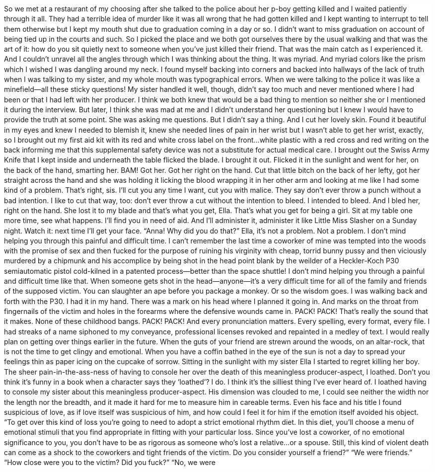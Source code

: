 So we met at a restaurant of my choosing after she talked to the police about her p-boy getting killed and I waited patiently through it all. They had a terrible idea of murder like it was all wrong that he had gotten killed and I kept wanting to interrupt to tell them otherwise but I kept my mouth shut due to graduation coming in a day or so. I didn’t want to miss graduation on account of being tied up in the courts and such. So I picked the place and we both got ourselves there by the usual walking and that was the art of it: how do you sit quietly next to someone when you’ve just killed their friend. That was the main catch as I experienced it. And I couldn’t unravel all the angles through which I was thinking about the thing. It was myriad. And myriad colors like the prism which I wished I was dangling around my neck. I found myself backing into corners and backed into hallways of the lack of truth when I was talking to my sister, and my whole mouth was typographical errors. When we were talking to the police it was like a minefield—all these sticky questions! My sister handled it well, though, didn’t say too much and never mentioned where I had been or that I had left with her producer. I think we both knew that would be a bad thing to mention so neither she or I mentioned it during the interview. But later, I think she was mad at me and I didn’t understand her questioning but I knew I would have to provide the truth at some point. She was asking me questions. But I didn’t say a thing. And I cut her lovely skin. Found it beautiful in my eyes and knew I needed to blemish it, knew she needed lines of pain in her wrist but I wasn’t able to get her wrist, exactly, so I brought out my first aid kit with its red and white cross label on the front…white plastic with a red cross and red writing on the back informing me that this supplemental safety device was not a substitute for actual medical care. I brought out the Swiss Army Knife that I kept inside and underneath the table flicked the blade. I brought it out. Flicked it in the sunlight and went for her, on the back of the hand, smarting her. BAM! Got her. Got her right on the hand. Cut that little bitch on the back of her lefty, got her straight across the hand and she was holding it licking the blood wrapping it in her other arm and looking at me like I had some kind of a problem. That’s right, sis. I’ll cut you any time I want, cut you with malice. They say don’t ever throw a punch without a bad intention. I like to cut that way, too: don’t ever throw a cut without the intention to bleed. I intended to bleed. And I bled her, right on the hand. She lost it to my blade and that’s what you get, Ella. That’s what you get for being a girl. Sit at my table one more time, see what happens. I’ll find you in need of aid. And I’ll administer it, administer it like Little Miss Slasher on a Sunday night. Watch it: next time I’ll get your face. “Anna! Why did you do that?” Ella, it’s not a problem. Not a problem. I don’t mind helping you through this painful and difficult time. I can’t remember the last time a coworker of mine was tempted into the woods with the promise of sex and then fucked for the purpose of ruining his virginity with cheap, torrid bunny pussy and then viciously murdered by a chipmunk and his accomplice by being shot in the head point blank by the weilder of a Heckler-Koch P30 semiautomatic pistol cold-kilned in a patented process—better than the space shuttle! I don’t mind helping you through a painful and difficult time like that. When someone gets shot in the head—anyone—it’s a very difficult time for all of the family and friends of the supposed victim. You can slaughter an ape before you package a monkey. Or so the wisdom goes. I was walking back and forth with the P30. I had it in my hand. There was a mark on his head where I planned it going in. And marks on the throat from fingernails of the victim and holes in the forearms where the defensive wounds came in. PACK! PACK! That’s really the sound that it makes. None of these childhood bangs. PACK! PACK! And every pronunciation matters. Every spelling, every format, every file. I had streaks of a name siphoned to my conveyance, professional licenses revoked and repainted in a medley of text. I would really plan on getting over things earlier in the future. When the guts of your friend are strewn around the woods, on an altar-rock, that is not the time to get clingy and emotional. When you have a coffin bathed in the eye of the sun is not a day to spread your feelings thin as paper icing on the cupcake of sorrow. Sitting in the sunlight with my sister Ella I started to regret killing her boy. The sheer pain-in-the-ass-ness of having to console her over the death of this meaningless producer-aspect, I loathed. Don’t you think it’s funny in a book when a character says they ‘loathed’? I do. I think it’s the silliest thing I’ve ever heard of. I loathed having to console my sister about this meaningless producer-aspect. His dimension was clouded to me, I could see neither the width nor the length nor the breadth, and it made it hard for me to measure him in careable terms. Even his face and his title I found suspicious of love, as if love itself was suspicious of him, and how could I feel it for him if the emotion itself avoided his object. “To get over this kind of loss you’re going to need to adopt a strict emotional rhythm diet. In this diet, you’ll choose a menu of emotional stimuli that you find appropriate in fitting with your particular loss. Since you’ve lost a coworker, of no emotional significance to you, you don’t have to be as rigorous as someone who’s lost a relative…or a spouse. Still, this kind of violent death can come as a shock to the coworkers and tight friends of the victim. Do you consider yourself a friend?” “We were friends.” “How close were you to the victim? Did you fuck?” “No, we were
